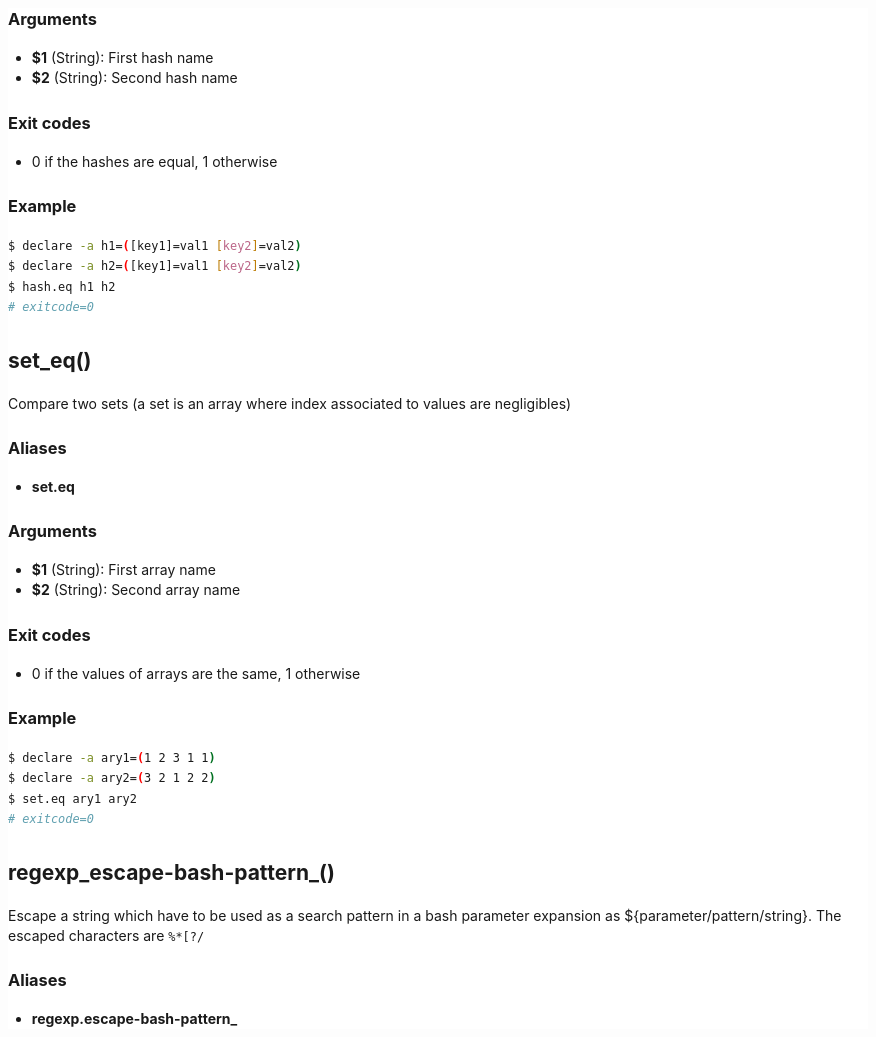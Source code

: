 ### Arguments

* **$1** (String): First hash name
* **$2** (String): Second hash name

### Exit codes

* 0 if the hashes are equal, 1 otherwise

### Example

```bash
$ declare -a h1=([key1]=val1 [key2]=val2)
$ declare -a h2=([key1]=val1 [key2]=val2)
$ hash.eq h1 h2
# exitcode=0
```

## set_eq()

Compare two sets (a set is an array where index associated to values are negligibles)

### Aliases

* **set.eq**

### Arguments

* **$1** (String): First array name
* **$2** (String): Second array name

### Exit codes

* 0 if the values of arrays are the same, 1 otherwise

### Example

```bash
$ declare -a ary1=(1 2 3 1 1)
$ declare -a ary2=(3 2 1 2 2)
$ set.eq ary1 ary2
# exitcode=0
```

## regexp_escape-bash-pattern_()

Escape a string which have to be used as a search pattern in a bash parameter expansion as ${parameter/pattern/string}.
 The escaped characters are `%*[?/`

### Aliases

* **regexp.escape-bash-pattern_**
